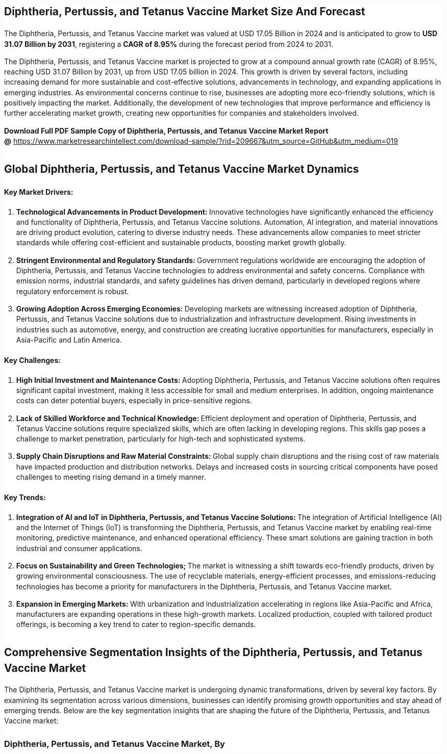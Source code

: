 <h2>Diphtheria, Pertussis, and Tetanus Vaccine  Market Size And Forecast</h2><p>The Diphtheria, Pertussis, and Tetanus Vaccine  market was valued at USD 17.05 Billion in 2024 and is anticipated to grow to <strong>USD 31.07 Billion by 2031</strong>, registering a <strong>CAGR of 8.95%</strong> during the forecast period from 2024 to 2031.</p><p>The Diphtheria, Pertussis, and Tetanus Vaccine  market is projected to grow at a compound annual growth rate (CAGR) of 8.95%, reaching USD 31.07 Billion by 2031, up from USD 17.05 billion in 2024. This growth is driven by several factors, including increasing demand for more sustainable and cost-effective solutions, advancements in technology, and expanding applications in emerging industries. As environmental concerns continue to rise, businesses are adopting more eco-friendly solutions, which is positively impacting the market. Additionally, the development of new technologies that improve performance and efficiency is further accelerating market growth, creating new opportunities for companies and stakeholders involved.</p><p><strong>Download Full PDF Sample Copy of Diphtheria, Pertussis, and Tetanus Vaccine  Market Report @</strong>&nbsp;<a href="https://www.marketresearchintellect.com/download-sample/?rid=209667&amp;utm_source=GitHub&amp;utm_medium=019">https://www.marketresearchintellect.com/download-sample/?rid=209667&amp;utm_source=GitHub&amp;utm_medium=019</a></p><h2>Global Diphtheria, Pertussis, and Tetanus Vaccine  Market Dynamics</h2><h4><strong>Key Market Drivers:</strong></h4><ol><li><p><strong>Technological Advancements in Product Development:&nbsp;</strong>Innovative technologies have significantly enhanced the efficiency and functionality of Diphtheria, Pertussis, and Tetanus Vaccine  solutions. Automation, AI integration, and material innovations are driving product evolution, catering to diverse industry needs. These advancements allow companies to meet stricter standards while offering cost-efficient and sustainable products, boosting market growth globally.</p></li><li><p><strong>Stringent Environmental and Regulatory Standards:&nbsp;</strong>Government regulations worldwide are encouraging the adoption of Diphtheria, Pertussis, and Tetanus Vaccine  technologies to address environmental and safety concerns. Compliance with emission norms, industrial standards, and safety guidelines has driven demand, particularly in developed regions where regulatory enforcement is robust.</p></li><li><p><strong>Growing Adoption Across Emerging Economies:&nbsp;</strong>Developing markets are witnessing increased adoption of Diphtheria, Pertussis, and Tetanus Vaccine  solutions due to industrialization and infrastructure development. Rising investments in industries such as automotive, energy, and construction are creating lucrative opportunities for manufacturers, especially in Asia-Pacific and Latin America.</p></li></ol><h4><strong>Key Challenges:</strong></h4><ol><li><p><strong>High Initial Investment and Maintenance Costs:&nbsp;</strong>Adopting Diphtheria, Pertussis, and Tetanus Vaccine  solutions often requires significant capital investment, making it less accessible for small and medium enterprises. In addition, ongoing maintenance costs can deter potential buyers, especially in price-sensitive regions.</p></li><li><p><strong>Lack of Skilled Workforce and Technical Knowledge:&nbsp;</strong>Efficient deployment and operation of Diphtheria, Pertussis, and Tetanus Vaccine  solutions require specialized skills, which are often lacking in developing regions. This skills gap poses a challenge to market penetration, particularly for high-tech and sophisticated systems.</p></li><li><p><strong>Supply Chain Disruptions and Raw Material Constraints:&nbsp;</strong>Global supply chain disruptions and the rising cost of raw materials have impacted production and distribution networks. Delays and increased costs in sourcing critical components have posed challenges to meeting rising demand in a timely manner.</p></li></ol><h4><strong>Key Trends:</strong></h4><ol><li><p><strong>Integration of AI and IoT in Diphtheria, Pertussis, and Tetanus Vaccine  Solutions:&nbsp;</strong>The integration of Artificial Intelligence (AI) and the Internet of Things (IoT) is transforming the Diphtheria, Pertussis, and Tetanus Vaccine  market by enabling real-time monitoring, predictive maintenance, and enhanced operational efficiency. These smart solutions are gaining traction in both industrial and consumer applications.</p></li><li><p><strong>Focus on Sustainability and Green Technologies;&nbsp;</strong>The market is witnessing a shift towards eco-friendly products, driven by growing environmental consciousness. The use of recyclable materials, energy-efficient processes, and emissions-reducing technologies has become a priority for manufacturers in the Diphtheria, Pertussis, and Tetanus Vaccine  market.</p></li><li><p><strong>Expansion in Emerging Markets:&nbsp;</strong>With urbanization and industrialization accelerating in regions like Asia-Pacific and Africa, manufacturers are expanding operations in these high-growth markets. Localized production, coupled with tailored product offerings, is becoming a key trend to cater to region-specific demands.</p></li></ol><div class="article-main__content" data-test-id="publishing-text-block"><h2>Comprehensive Segmentation Insights of the Diphtheria, Pertussis, and Tetanus Vaccine  Market</h2><p>The Diphtheria, Pertussis, and Tetanus Vaccine  market is undergoing dynamic transformations, driven by several key factors. By examining its segmentation across various dimensions, businesses can identify promising growth opportunities and stay ahead of emerging trends. Below are the key segmentation insights that are shaping the future of the Diphtheria, Pertussis, and Tetanus Vaccine  market:</p><h3><strong>Diphtheria, Pertussis, and Tetanus Vaccine  Market, By